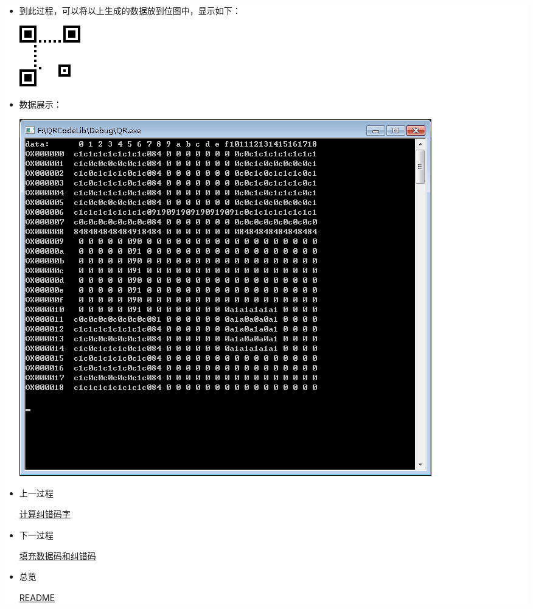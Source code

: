 - 到此过程，可以将以上生成的数据放到位图中，显示如下：

	![datafillresultpattern](./images/DataFill/DataFillResult.bmp)

- 数据展示：

	![datafillresultpattern](./images/DataFill/datafillbits.png)

- 上一过程

	[计算纠错码字](./EccSpec.md)

- 下一过程

	[填充数据码和纠错码](./originaldatafill.md)

- 总览

	[README](../README.md)
